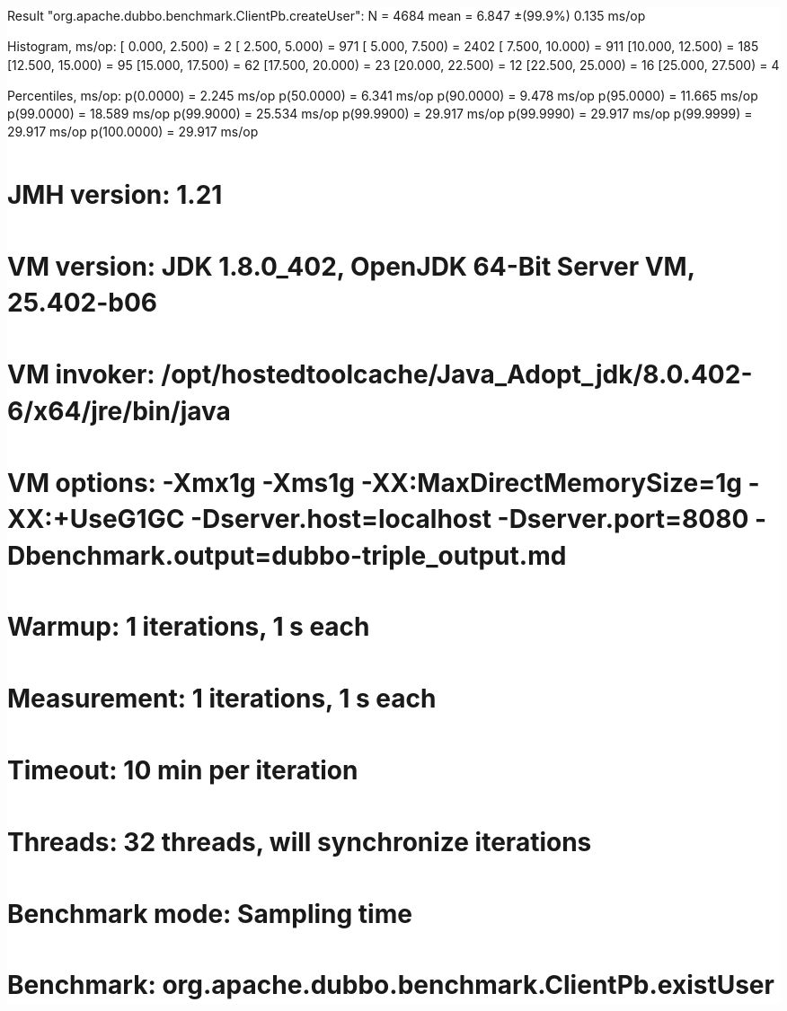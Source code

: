 

Result "org.apache.dubbo.benchmark.ClientPb.createUser":
  N = 4684
  mean =      6.847 ±(99.9%) 0.135 ms/op

  Histogram, ms/op:
    [ 0.000,  2.500) = 2 
    [ 2.500,  5.000) = 971 
    [ 5.000,  7.500) = 2402 
    [ 7.500, 10.000) = 911 
    [10.000, 12.500) = 185 
    [12.500, 15.000) = 95 
    [15.000, 17.500) = 62 
    [17.500, 20.000) = 23 
    [20.000, 22.500) = 12 
    [22.500, 25.000) = 16 
    [25.000, 27.500) = 4 

  Percentiles, ms/op:
      p(0.0000) =      2.245 ms/op
     p(50.0000) =      6.341 ms/op
     p(90.0000) =      9.478 ms/op
     p(95.0000) =     11.665 ms/op
     p(99.0000) =     18.589 ms/op
     p(99.9000) =     25.534 ms/op
     p(99.9900) =     29.917 ms/op
     p(99.9990) =     29.917 ms/op
     p(99.9999) =     29.917 ms/op
    p(100.0000) =     29.917 ms/op


# JMH version: 1.21
# VM version: JDK 1.8.0_402, OpenJDK 64-Bit Server VM, 25.402-b06
# VM invoker: /opt/hostedtoolcache/Java_Adopt_jdk/8.0.402-6/x64/jre/bin/java
# VM options: -Xmx1g -Xms1g -XX:MaxDirectMemorySize=1g -XX:+UseG1GC -Dserver.host=localhost -Dserver.port=8080 -Dbenchmark.output=dubbo-triple_output.md
# Warmup: 1 iterations, 1 s each
# Measurement: 1 iterations, 1 s each
# Timeout: 10 min per iteration
# Threads: 32 threads, will synchronize iterations
# Benchmark mode: Sampling time
# Benchmark: org.apache.dubbo.benchmark.ClientPb.existUser
